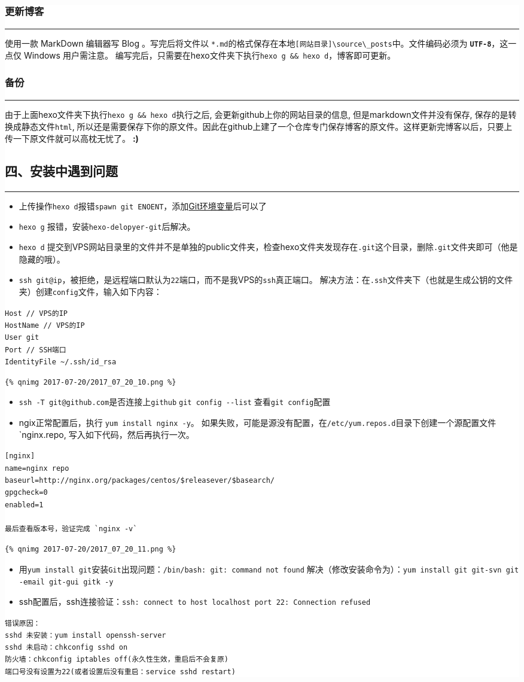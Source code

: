 ### 更新博客
---

使用一款 MarkDown 编辑器写 Blog 。写完后将文件以 `*.md`的格式保存在本地`[网站目录]\source\_posts`中。文件编码必须为 **`UTF-8`**，这一点仅 Windows 用户需注意。
编写完后，只需要在hexo文件夹下执行`hexo g && hexo d`，博客即可更新。

### 备份
---

由于上面hexo文件夹下执行`hexo g && hexo d`执行之后, 会更新github上你的网站目录的信息, 但是markdown文件并没有保存, 保存的是转换成静态文件`html`, 所以还是需要保存下你的原文件。因此在github上建了一个仓库专门保存博客的原文件。这样更新完博客以后，只要上传一下原文件就可以高枕无忧了。  **:)**

## 四、安装中遇到问题
---

- 上传操作`hexo d`报错`spawn git ENOENT`，添加[Git环境变量][6]后可以了

- `hexo g` 报错，安装`hexo-delopyer-git`后解决。

- `hexo d` 提交到VPS网站目录里的文件并不是单独的public文件夹，检查hexo文件夹发现存在`.git`这个目录，删除`.git`文件夹即可（他是隐藏的哦）。

- `ssh git@ip`，被拒绝，是远程端口默认为`22`端口，而不是我VPS的`ssh`真正端口。
  解决方法：在`.ssh`文件夹下（也就是生成公钥的文件夹）创建`config`文件，输入如下内容：
```
Host // VPS的IP
HostName // VPS的IP
User git
Port // SSH端口
IdentityFile ~/.ssh/id_rsa
```
	{% qnimg 2017-07-20/2017_07_20_10.png %}

- `ssh -T git@github.com`是否连接上`github`
`git config --list` 查看`git config`配置

- ngix正常配置后，执行 `yum install nginx -y`。 如果失败，可能是源没有配置，在`/etc/yum.repos.d`目录下创建一个源配置文件`nginx.repo, 写入如下代码，然后再执行一次。
```
[nginx]
name=nginx repo
baseurl=http://nginx.org/packages/centos/$releasever/$basearch/
gpgcheck=0
enabled=1

最后查看版本号，验证完成 `nginx -v`
```
	{% qnimg 2017-07-20/2017_07_20_11.png %}

- 用`yum install git`安装`Git`出现问题：`/bin/bash: git: command not found`
解决（修改安装命令为）：`yum install git git-svn git-email git-gui gitk -y`

- ssh配置后，ssh连接验证：`ssh: connect to host localhost port 22: Connection refused`
```
错误原因：
sshd 未安装：yum install openssh-server
sshd 未启动：chkconfig sshd on
防火墙：chkconfig iptables off(永久性生效，重启后不会复原)
端口号没有设置为22(或者设置后没有重启：service sshd restart)
```


[1]: http://banwagong.cn
[2]: http://xianhuo.org/namecheap-yumingjiexijiaocheng2016.html
[3]: https://hexo.io/zh-cn/index.html
[4]: https://nodejs.org/en/download/
[5]: https://git-scm.com/download/win
[6]: http://www.brafox.com/post/2015/%E9%A1%B9%E7%9B%AE%E7%AE%A1%E7%90%86/git-%E5%AE%89%E8%A3%85%E5%92%8C%E9%85%8D%E7%BD%AE.html
[7]: https://hexo.io/themes/
[8]: http://the.earth.li/~sgtatham/putty/latest/x86/putty.exe
[9]: https://askubuntu.com/questions/46424/adding-ssh-keys-to-authorized-keys
[10]: https://stackoverflow.com/questions/25436312/gitignore-not-working
[11]: http://notes.iissnan.com/2015/something-about-next/